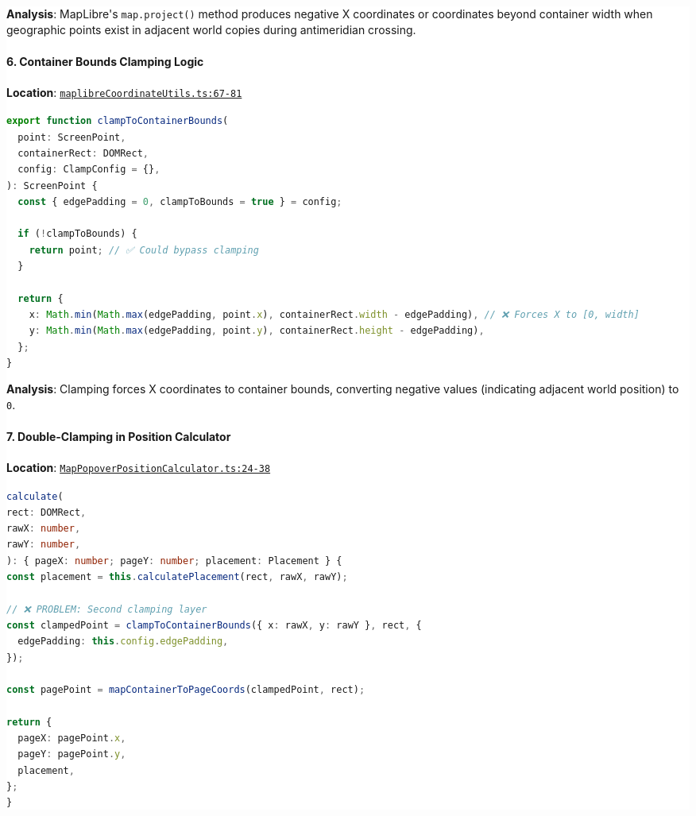 **Analysis**: MapLibre's `map.project()` method produces negative X coordinates or coordinates beyond container width when geographic points exist in adjacent world copies during antimeridian crossing.

#### 6. Container Bounds Clamping Logic

**Location**: [`maplibreCoordinateUtils.ts:67-81`](../../src/core/map/utils/maplibreCoordinateUtils.ts#L67-L81)

```typescript
export function clampToContainerBounds(
  point: ScreenPoint,
  containerRect: DOMRect,
  config: ClampConfig = {},
): ScreenPoint {
  const { edgePadding = 0, clampToBounds = true } = config;

  if (!clampToBounds) {
    return point; // ✅ Could bypass clamping
  }

  return {
    x: Math.min(Math.max(edgePadding, point.x), containerRect.width - edgePadding), // ❌ Forces X to [0, width]
    y: Math.min(Math.max(edgePadding, point.y), containerRect.height - edgePadding),
  };
}
```

**Analysis**: Clamping forces X coordinates to container bounds, converting negative values (indicating adjacent world position) to `0`.

#### 7. Double-Clamping in Position Calculator

**Location**: [`MapPopoverPositionCalculator.ts:24-38`](../../src/core/map/popover/MapPopoverPositionCalculator.ts#L24-L38)

```typescript
calculate(
rect: DOMRect,
rawX: number,
rawY: number,
): { pageX: number; pageY: number; placement: Placement } {
const placement = this.calculatePlacement(rect, rawX, rawY);

// ❌ PROBLEM: Second clamping layer
const clampedPoint = clampToContainerBounds({ x: rawX, y: rawY }, rect, {
  edgePadding: this.config.edgePadding,
});

const pagePoint = mapContainerToPageCoords(clampedPoint, rect);

return {
  pageX: pagePoint.x,
  pageY: pagePoint.y,
  placement,
};
}
```
